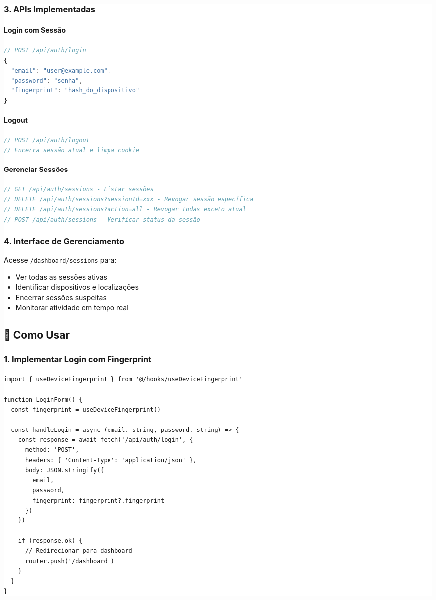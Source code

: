 ### 3. **APIs Implementadas**

#### Login com Sessão
```typescript
// POST /api/auth/login
{
  "email": "user@example.com",
  "password": "senha",
  "fingerprint": "hash_do_dispositivo"
}
```

#### Logout
```typescript
// POST /api/auth/logout
// Encerra sessão atual e limpa cookie
```

#### Gerenciar Sessões
```typescript
// GET /api/auth/sessions - Listar sessões
// DELETE /api/auth/sessions?sessionId=xxx - Revogar sessão específica
// DELETE /api/auth/sessions?action=all - Revogar todas exceto atual
// POST /api/auth/sessions - Verificar status da sessão
```

### 4. **Interface de Gerenciamento**

Acesse `/dashboard/sessions` para:
- Ver todas as sessões ativas
- Identificar dispositivos e localizações
- Encerrar sessões suspeitas
- Monitorar atividade em tempo real

## 📝 Como Usar

### 1. **Implementar Login com Fingerprint**

```tsx
import { useDeviceFingerprint } from '@/hooks/useDeviceFingerprint'

function LoginForm() {
  const fingerprint = useDeviceFingerprint()

  const handleLogin = async (email: string, password: string) => {
    const response = await fetch('/api/auth/login', {
      method: 'POST',
      headers: { 'Content-Type': 'application/json' },
      body: JSON.stringify({
        email,
        password,
        fingerprint: fingerprint?.fingerprint
      })
    })

    if (response.ok) {
      // Redirecionar para dashboard
      router.push('/dashboard')
    }
  }
}
```
